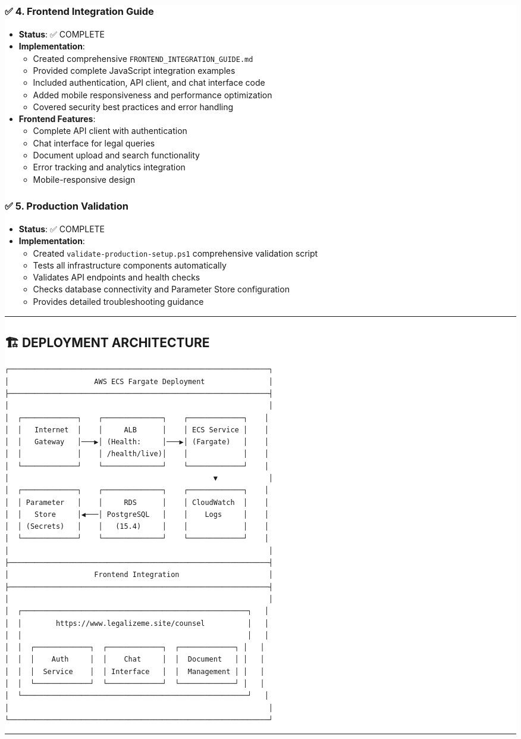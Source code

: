 ### ✅ 4. Frontend Integration Guide
- **Status**: ✅ COMPLETE
- **Implementation**:
  - Created comprehensive `FRONTEND_INTEGRATION_GUIDE.md`
  - Provided complete JavaScript integration examples
  - Included authentication, API client, and chat interface code
  - Added mobile responsiveness and performance optimization
  - Covered security best practices and error handling
- **Frontend Features**:
  - Complete API client with authentication
  - Chat interface for legal queries
  - Document upload and search functionality
  - Error tracking and analytics integration
  - Mobile-responsive design

### ✅ 5. Production Validation
- **Status**: ✅ COMPLETE
- **Implementation**:
  - Created `validate-production-setup.ps1` comprehensive validation script
  - Tests all infrastructure components automatically
  - Validates API endpoints and health checks
  - Checks database connectivity and Parameter Store configuration
  - Provides detailed troubleshooting guidance

---

## 🏗️ **DEPLOYMENT ARCHITECTURE**

```
┌─────────────────────────────────────────────────────────────┐
│                    AWS ECS Fargate Deployment               │
├─────────────────────────────────────────────────────────────┤
│                                                             │
│  ┌─────────────┐    ┌──────────────┐    ┌─────────────┐    │
│  │   Internet  │    │     ALB      │    │ ECS Service │    │
│  │   Gateway   │───▶│ (Health:     │───▶│ (Fargate)   │    │
│  │             │    │ /health/live)│    │             │    │
│  └─────────────┘    └──────────────┘    └─────────────┘    │
│                                                ▼            │
│  ┌─────────────┐    ┌──────────────┐    ┌─────────────┐    │
│  │ Parameter   │    │     RDS      │    │ CloudWatch  │    │
│  │   Store     │◀───│ PostgreSQL   │    │    Logs     │    │
│  │ (Secrets)   │    │   (15.4)     │    │             │    │
│  └─────────────┘    └──────────────┘    └─────────────┘    │
│                                                             │
├─────────────────────────────────────────────────────────────┤
│                    Frontend Integration                     │
├─────────────────────────────────────────────────────────────┤
│                                                             │
│  ┌─────────────────────────────────────────────────────┐   │
│  │        https://www.legalizeme.site/counsel          │   │
│  │                                                     │   │
│  │  ┌─────────────┐  ┌─────────────┐  ┌─────────────┐ │   │
│  │  │    Auth     │  │    Chat     │  │  Document   │ │   │
│  │  │  Service    │  │ Interface   │  │  Management │ │   │
│  │  └─────────────┘  └─────────────┘  └─────────────┘ │   │
│  └─────────────────────────────────────────────────────┘   │
│                                                             │
└─────────────────────────────────────────────────────────────┘
```

---